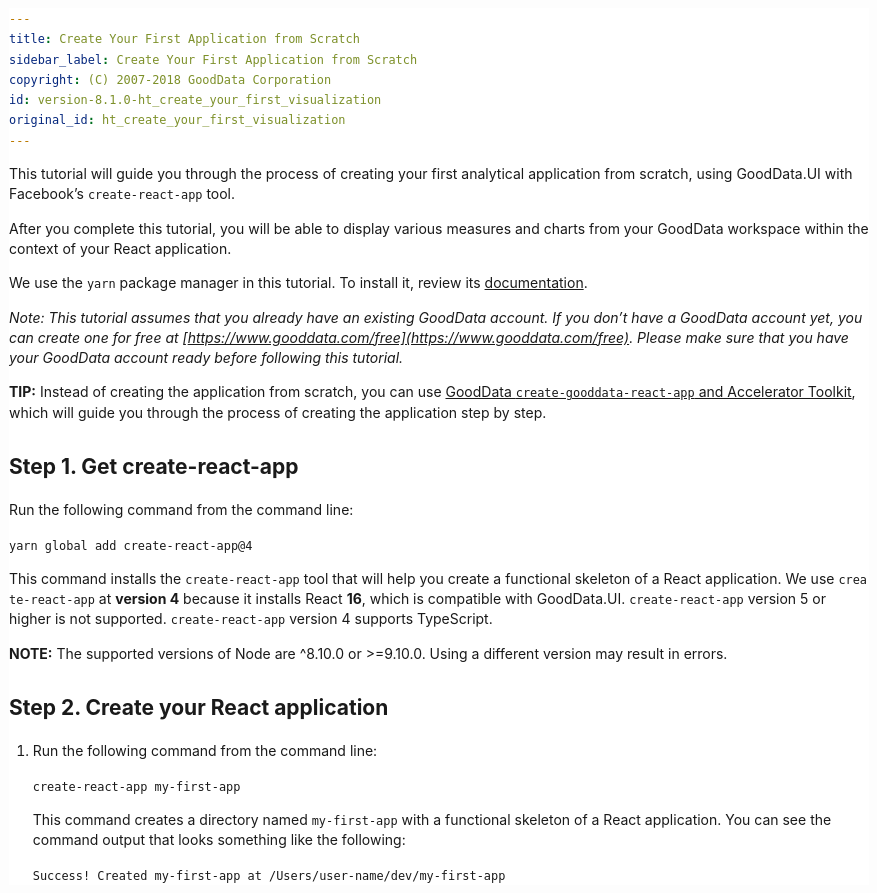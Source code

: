 ```yaml
---
title: Create Your First Application from Scratch
sidebar_label: Create Your First Application from Scratch
copyright: (C) 2007-2018 GoodData Corporation
id: version-8.1.0-ht_create_your_first_visualization
original_id: ht_create_your_first_visualization
---
```


This tutorial will guide you through the process of creating your first analytical application from scratch, using GoodData.UI with Facebook’s `create-react-app` tool.

After you complete this tutorial, you will be able to display various measures and charts from your GoodData workspace within the context of your React application.

We use the `yarn` package manager in this tutorial. To install it, review its [documentation](https://yarnpkg.com/lang/en/docs/install/).

_Note: This tutorial assumes that you already have an existing GoodData account. If you don’t have a GoodData account yet, you can create one for free at [https://www.gooddata.com/free](https://www.gooddata.com/free). Please make sure that you have your GoodData account ready before following this tutorial._

**TIP:** Instead of creating the application from scratch, you can use [GoodData `create-gooddata-react-app` and Accelerator Toolkit](02_start__using_boilerplate.md), which will guide you through the process of creating the application step by step.

## Step 1. Get create-react-app

Run the following command from the command line:

```bash
yarn global add create-react-app@4
```

This command installs the `create-react-app` tool that will help you create a functional skeleton of a React application. We use `create-react-app` at **version 4** because it installs React **16**, which is compatible with GoodData.UI. `create-react-app` version 5 or higher is not supported.
`create-react-app` version 4 supports TypeScript.

**NOTE:** The supported versions of Node are ^8.10.0 or >=9.10.0. Using a different version may result in errors.

## Step 2. Create your React application

1. Run the following command from the command line:
    ```bash
    create-react-app my-first-app
    ```
    This command creates a directory named `my-first-app` with a functional skeleton of a React application. You can see the command output that looks something like the following:
    ```bash
    Success! Created my-first-app at /Users/user-name/dev/my-first-app
    ```

